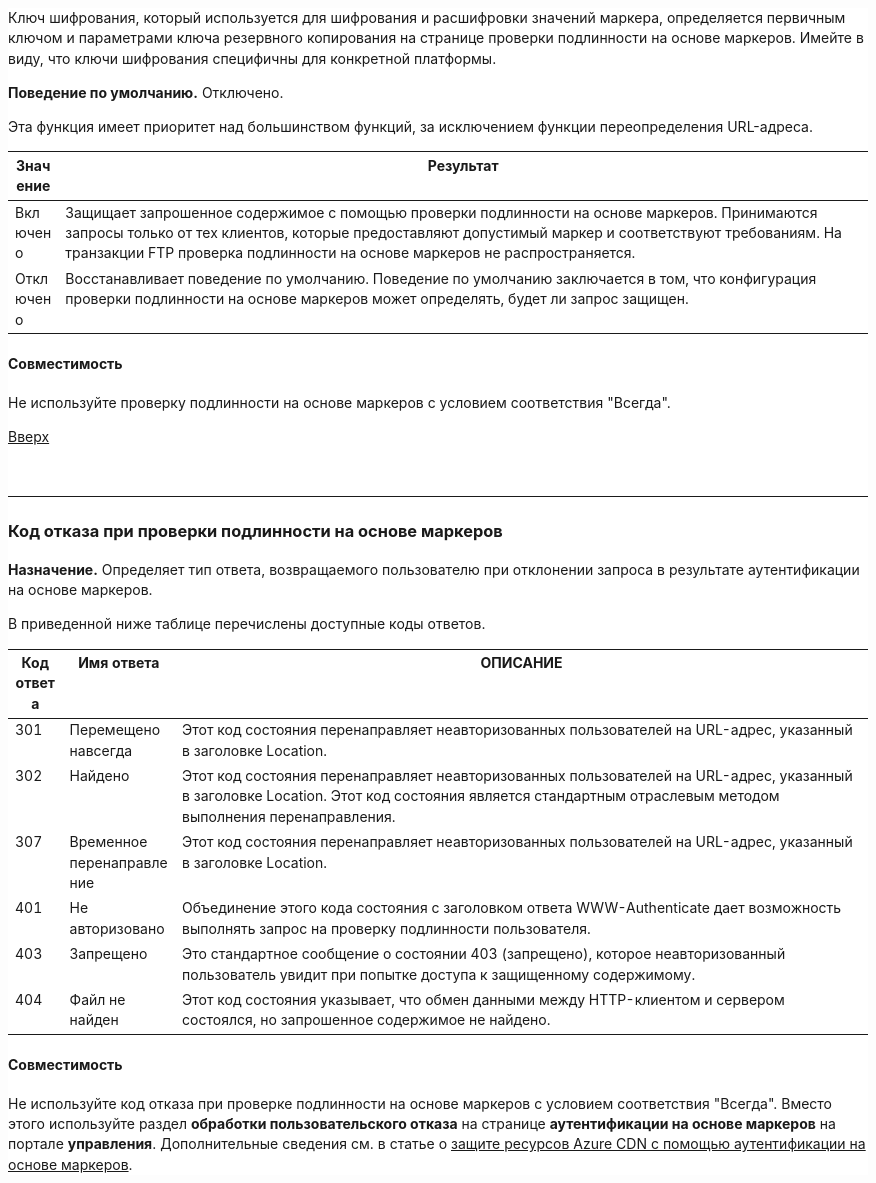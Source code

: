 Ключ шифрования, который используется для шифрования и расшифровки значений маркера, определяется первичным ключом и параметрами ключа резервного копирования на странице проверки подлинности на основе маркеров. Имейте в виду, что ключи шифрования специфичны для конкретной платформы.

**Поведение по умолчанию.** Отключено.

Эта функция имеет приоритет над большинством функций, за исключением функции переопределения URL-адреса.

Значение | Результат
------|---------
Включено | Защищает запрошенное содержимое с помощью проверки подлинности на основе маркеров. Принимаются запросы только от тех клиентов, которые предоставляют допустимый маркер и соответствуют требованиям. На транзакции FTP проверка подлинности на основе маркеров не распространяется.
Отключено| Восстанавливает поведение по умолчанию. Поведение по умолчанию заключается в том, что конфигурация проверки подлинности на основе маркеров может определять, будет ли запрос защищен.

#### <a name="compatibility"></a>Совместимость
Не используйте проверку подлинности на основе маркеров с условием соответствия "Всегда". 

[Вверх](#azure-cdn-rules-engine-features)

</br>

---
### <a name="token-auth-denial-code"></a>Код отказа при проверки подлинности на основе маркеров
**Назначение.** Определяет тип ответа, возвращаемого пользователю при отклонении запроса в результате аутентификации на основе маркеров.

В приведенной ниже таблице перечислены доступные коды ответов.

Код ответа|Имя ответа|ОПИСАНИЕ
-------------|-------------|--------
301|Перемещено навсегда|Этот код состояния перенаправляет неавторизованных пользователей на URL-адрес, указанный в заголовке Location.
302|Найдено|Этот код состояния перенаправляет неавторизованных пользователей на URL-адрес, указанный в заголовке Location. Этот код состояния является стандартным отраслевым методом выполнения перенаправления.
307|Временное перенаправление|Этот код состояния перенаправляет неавторизованных пользователей на URL-адрес, указанный в заголовке Location.
401|Не авторизовано|Объединение этого кода состояния с заголовком ответа WWW-Authenticate дает возможность выполнять запрос на проверку подлинности пользователя.
403|Запрещено|Это стандартное сообщение о состоянии 403 (запрещено), которое неавторизованный пользователь увидит при попытке доступа к защищенному содержимому.
404|Файл не найден|Этот код состояния указывает, что обмен данными между HTTP-клиентом и сервером состоялся, но запрошенное содержимое не найдено.

#### <a name="compatibility"></a>Совместимость
Не используйте код отказа при проверке подлинности на основе маркеров с условием соответствия "Всегда". Вместо этого используйте раздел **обработки пользовательского отказа** на странице **аутентификации на основе маркеров** на портале **управления**. Дополнительные сведения см. в статье о [защите ресурсов Azure CDN с помощью аутентификации на основе маркеров](cdn-token-auth.md).
